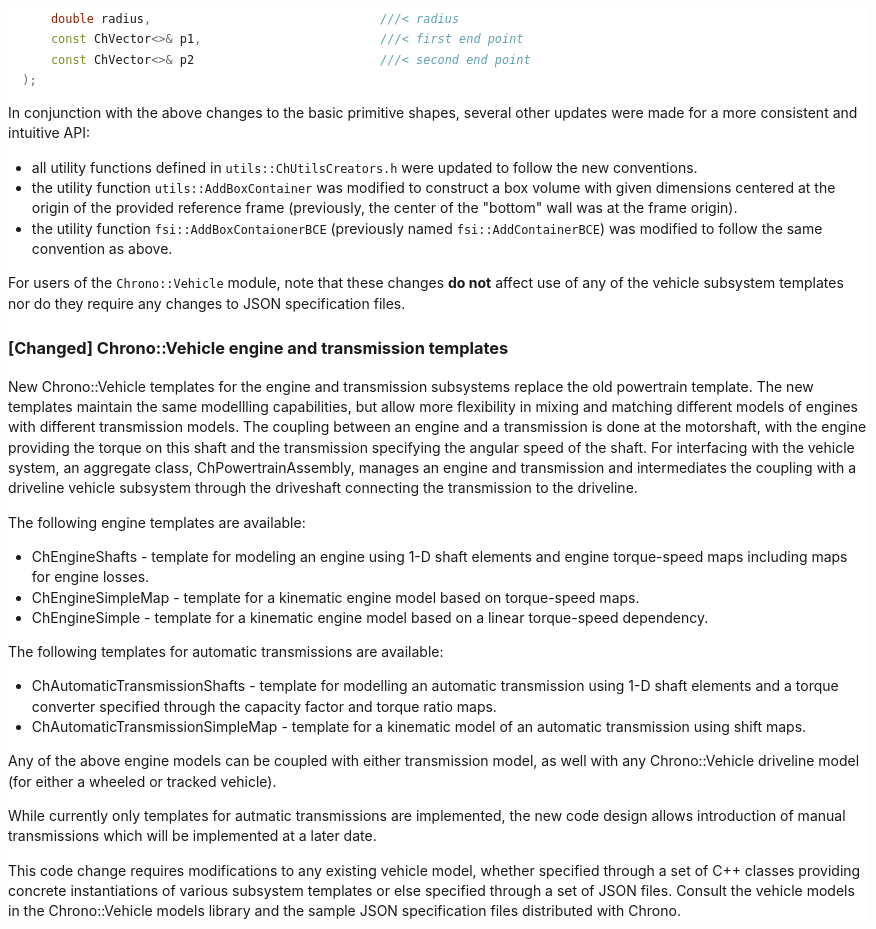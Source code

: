   ```cpp
        double radius,                                ///< radius
        const ChVector<>& p1,                         ///< first end point
        const ChVector<>& p2                          ///< second end point
    );
  ```
  
In conjunction with the above changes to the basic primitive shapes, several other updates were made for a more consistent and intuitive API:
  - all utility functions defined in `utils::ChUtilsCreators.h` were updated to follow the new conventions.
  - the utility function `utils::AddBoxContainer` was modified to construct a box volume with given dimensions centered at the origin of the provided reference frame (previously, the center of the "bottom" wall was at the frame origin).
  - the utility function `fsi::AddBoxContaionerBCE` (previously named `fsi::AddContainerBCE`) was modified to follow the same convention as above.

For users of the `Chrono::Vehicle` module, note that these changes **do not** affect use of any of the vehicle subsystem templates nor do they require any changes to JSON specification files.

### [Changed] Chrono::Vehicle engine and transmission templates

New Chrono::Vehicle templates for the engine and transmission subsystems replace the old powertrain template. The new templates maintain the same modellling capabilities, but allow more flexibility in mixing and matching different models of engines with different transmission models. The coupling between an engine and a transmission is done at the motorshaft, with the engine providing the torque on this shaft and the transmission specifying the angular speed of the shaft. For interfacing with the vehicle system, an aggregate class, ChPowertrainAssembly, manages an engine and transmission and intermediates the coupling with a driveline vehicle subsystem through the driveshaft connecting the transmission to the driveline.

The following engine templates are available:
  - ChEngineShafts - template for modeling an engine using 1-D shaft elements and engine torque-speed maps including maps for engine losses.
  - ChEngineSimpleMap - template for a kinematic engine model based on torque-speed maps.
  - ChEngineSimple - template for a kinematic engine model based on a linear torque-speed dependency.

The following templates for automatic transmissions are available:
  - ChAutomaticTransmissionShafts - template for modelling an automatic transmission using 1-D shaft elements and a torque converter specified through the capacity factor and torque ratio maps.
  - ChAutomaticTransmissionSimpleMap - template for a kinematic model of an automatic transmission using shift maps.

Any of the above engine models can be coupled with either transmission model, as well with any Chrono::Vehicle driveline model (for either a wheeled or tracked vehicle).

While currently only templates for autmatic transmissions are implemented, the new code design allows introduction of manual transmissions which will be implemented at a later date.

This code change requires modifications to any existing vehicle model, whether specified through a set of C++ classes providing concrete instantiations of various subsystem templates or else specified through a set of JSON files. Consult the vehicle models in the Chrono::Vehicle models library and the sample JSON specification files distributed with Chrono.
